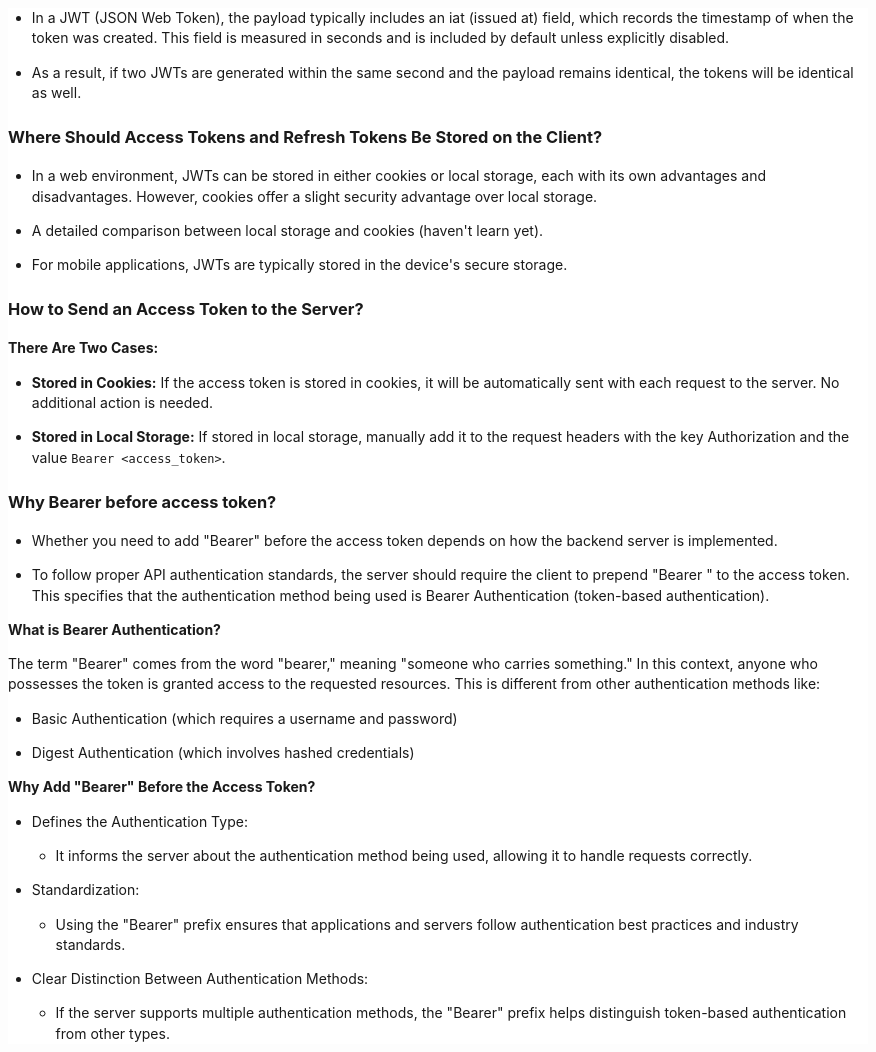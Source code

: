 - In a JWT (JSON Web Token), the payload typically includes an iat (issued at) field, which records the timestamp of when the token was created. This field is measured in seconds and is included by default unless explicitly disabled.

- As a result, if two JWTs are generated within the same second and the payload remains identical, the tokens will be identical as well.

### Where Should Access Tokens and Refresh Tokens Be Stored on the Client?

- In a web environment, JWTs can be stored in either cookies or local storage, each with its own advantages and disadvantages. However, cookies offer a slight security advantage over local storage.

- A detailed comparison between local storage and cookies (haven't learn yet).

- For mobile applications, JWTs are typically stored in the device's secure storage.

### How to Send an Access Token to the Server?

**There Are Two Cases:**

- **Stored in Cookies:** If the access token is stored in cookies, it will be automatically sent with each request to the server. No additional action is needed.

- **Stored in Local Storage:** If stored in local storage, manually add it to the request headers with the key Authorization and the value `Bearer <access_token>`.

### Why Bearer before access token?

- Whether you need to add "Bearer" before the access token depends on how the backend server is implemented.

- To follow proper API authentication standards, the server should require the client to prepend "Bearer " to the access token. This specifies that the authentication method being used is Bearer Authentication (token-based authentication).

**What is Bearer Authentication?**

The term "Bearer" comes from the word "bearer," meaning "someone who carries something." In this context, anyone who possesses the token is granted access to the requested resources. This is different from other authentication methods like:

- Basic Authentication (which requires a username and password)

- Digest Authentication (which involves hashed credentials)

**Why Add "Bearer" Before the Access Token?**

- Defines the Authentication Type:

  - It informs the server about the authentication method being used, allowing it to handle requests correctly.

- Standardization:

  - Using the "Bearer" prefix ensures that applications and servers follow authentication best practices and industry standards.

- Clear Distinction Between Authentication Methods:
  - If the server supports multiple authentication methods, the "Bearer" prefix helps distinguish token-based authentication from other types.
